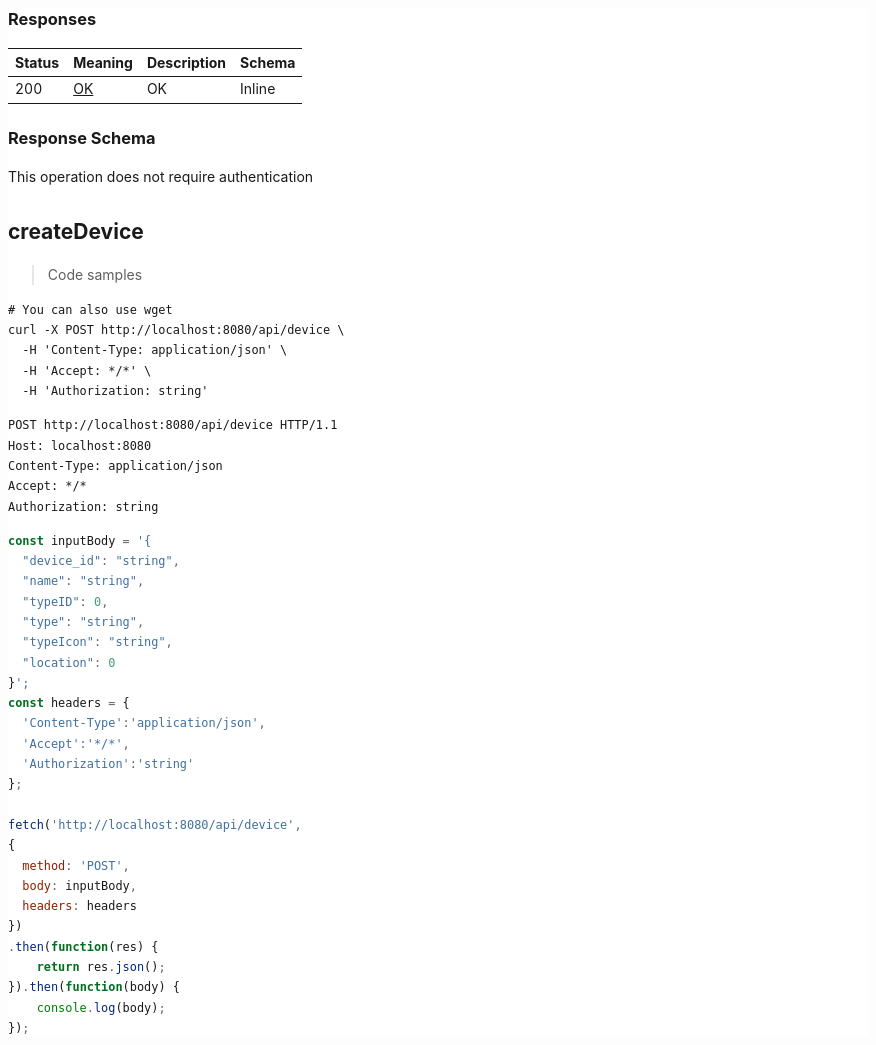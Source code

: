 <h3 id="getalldevices-responses">Responses</h3>

|Status|Meaning|Description|Schema|
|---|---|---|---|
|200|[OK](https://tools.ietf.org/html/rfc7231#section-6.3.1)|OK|Inline|

<h3 id="getalldevices-responseschema">Response Schema</h3>

<aside class="success">
This operation does not require authentication
</aside>

## createDevice

<a id="opIdcreateDevice"></a>

> Code samples

```shell
# You can also use wget
curl -X POST http://localhost:8080/api/device \
  -H 'Content-Type: application/json' \
  -H 'Accept: */*' \
  -H 'Authorization: string'

```

```http
POST http://localhost:8080/api/device HTTP/1.1
Host: localhost:8080
Content-Type: application/json
Accept: */*
Authorization: string

```

```javascript
const inputBody = '{
  "device_id": "string",
  "name": "string",
  "typeID": 0,
  "type": "string",
  "typeIcon": "string",
  "location": 0
}';
const headers = {
  'Content-Type':'application/json',
  'Accept':'*/*',
  'Authorization':'string'
};

fetch('http://localhost:8080/api/device',
{
  method: 'POST',
  body: inputBody,
  headers: headers
})
.then(function(res) {
    return res.json();
}).then(function(body) {
    console.log(body);
});

```

